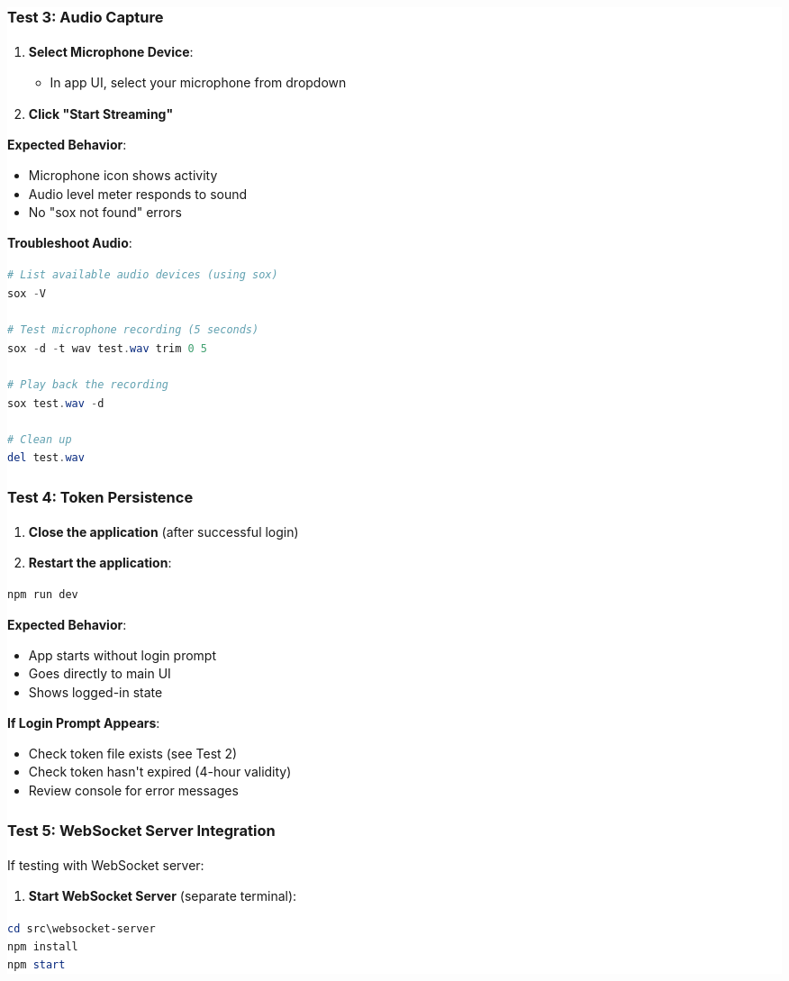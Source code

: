 ### Test 3: Audio Capture

1. **Select Microphone Device**:
   - In app UI, select your microphone from dropdown

2. **Click "Start Streaming"**

**Expected Behavior**:
- Microphone icon shows activity
- Audio level meter responds to sound
- No "sox not found" errors

**Troubleshoot Audio**:
```powershell
# List available audio devices (using sox)
sox -V

# Test microphone recording (5 seconds)
sox -d -t wav test.wav trim 0 5

# Play back the recording
sox test.wav -d

# Clean up
del test.wav
```

### Test 4: Token Persistence

1. **Close the application** (after successful login)

2. **Restart the application**:
```powershell
npm run dev
```

**Expected Behavior**:
- App starts without login prompt
- Goes directly to main UI
- Shows logged-in state

**If Login Prompt Appears**:
- Check token file exists (see Test 2)
- Check token hasn't expired (4-hour validity)
- Review console for error messages

### Test 5: WebSocket Server Integration

If testing with WebSocket server:

1. **Start WebSocket Server** (separate terminal):
```powershell
cd src\websocket-server
npm install
npm start
```
